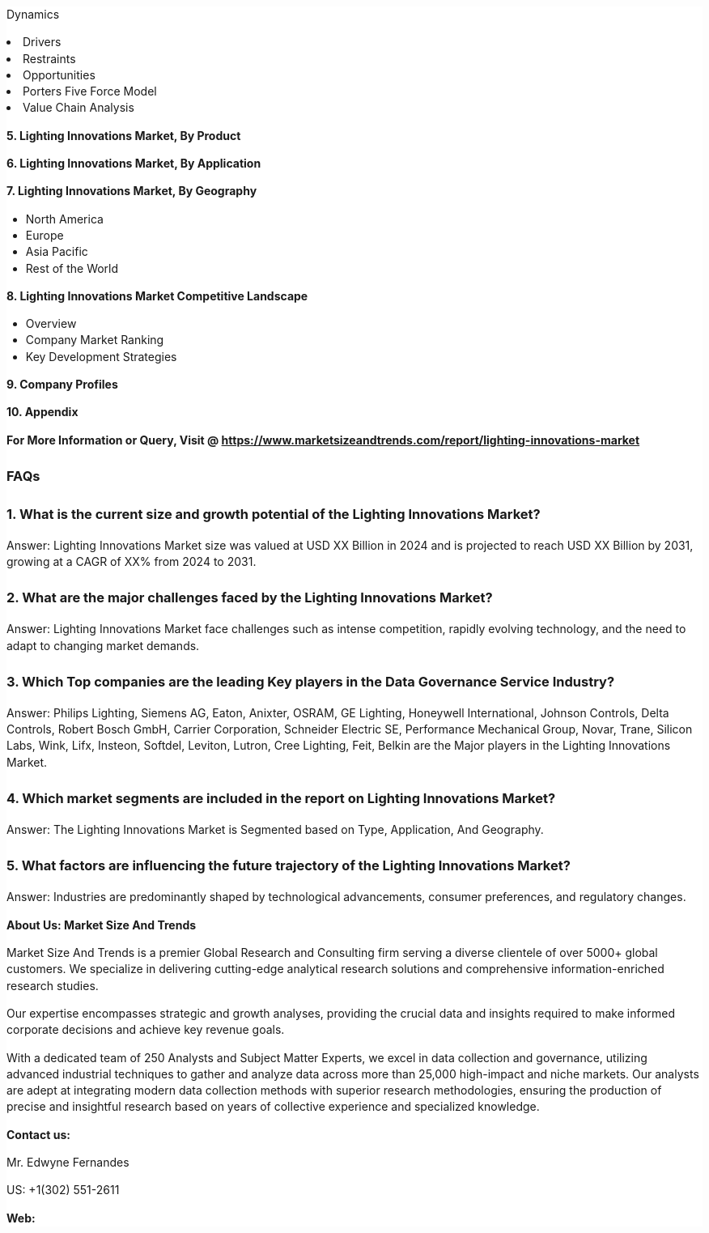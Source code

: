 Dynamics</span></li><li><span class="">Drivers</span></li><li><span class="">Restraints</span></li><li><span class="">Opportunities</span></li><li><span class="">Porters Five Force Model</span></li><li><span class="">Value Chain Analysis</span></li></ul></div><div class="" data-test-id=""><p><strong><span class="">5. Lighting Innovations Market, By Product</span></strong></p></div><div class="" data-test-id=""><p><strong><span class="">6. Lighting Innovations Market, By Application</span></strong></p></div><div class="" data-test-id=""><p><strong><span class="">7. Lighting Innovations Market, By Geography</span></strong></p></div><div class="" data-test-id=""><ul><li><span class="">North America</span></li><li><span class="">Europe</span></li><li><span class="">Asia Pacific</span></li><li><span class="">Rest of the World</span></li></ul></div><div class="" data-test-id=""><p><strong><span class="">8. Lighting Innovations Market Competitive Landscape</span></strong></p></div><div class="" data-test-id=""><ul><li><span class="">Overview</span></li><li><span class="">Company Market Ranking</span></li><li><span class="">Key Development Strategies</span></li></ul></div><div class="" data-test-id=""><p><strong><span class="">9. Company Profiles</span></strong></p></div><div class="" data-test-id=""><p><strong><span class="">10. Appendix</span></strong></p></div><div class="" data-test-id=""><p><strong><span class="">For More Information or Query, Visit @ <a href="https://www.marketsizeandtrends.com/report/lighting-innovations-market" target="_blank">https://www.marketsizeandtrends.com/report/lighting-innovations-market</a></span></strong></p></div><div class="" data-test-id=""><div class="article-main__content" data-test-id="publishing-text-block"><h3><strong><span class="">FAQs</span></strong></h3></div><div class="article-main__content" data-test-id="publishing-text-block"><h3><span class="">1. What is the current size and growth potential of the Lighting Innovations Market?</span></h3></div><div class="article-main__content" data-test-id="publishing-text-block"><p><span class="font-[700]">Answer</span><span class="">: Lighting Innovations Market size was valued at USD XX Billion in 2024 and is projected to reach USD XX Billion by 2031, growing at a CAGR of XX% from 2024 to 2031.</span></p></div><div class="article-main__content" data-test-id="publishing-text-block"><h3><span class="">2. What are the major challenges faced by the Lighting Innovations Market?</span></h3></div><div class="article-main__content" data-test-id="publishing-text-block"><p><span class="font-[700]">Answer</span><span class="">: Lighting Innovations Market face challenges such as intense competition, rapidly evolving technology, and the need to adapt to changing market demands.</span></p></div><div class="article-main__content" data-test-id="publishing-text-block"><h3><span class="">3. Which Top companies are the leading Key players in the Data Governance Service Industry?</span></h3></div><div class="article-main__content" data-test-id="publishing-text-block"><p><span class="font-[700]">Answer</span><span class="">: Philips Lighting, Siemens AG, Eaton, Anixter, OSRAM, GE Lighting, Honeywell International, Johnson Controls, Delta Controls, Robert Bosch GmbH, Carrier Corporation, Schneider Electric SE, Performance Mechanical Group, Novar, Trane, Silicon Labs, Wink, Lifx, Insteon, Softdel, Leviton, Lutron, Cree Lighting, Feit, Belkin are the Major players in the Lighting Innovations Market.</span></p></div><div class="article-main__content" data-test-id="publishing-text-block"><h3><span class="">4. Which market segments are included in the report on Lighting Innovations Market?</span></h3></div><div class="article-main__content" data-test-id="publishing-text-block"><p><span class="font-[700]">Answer</span><span class="">: The Lighting Innovations Market is Segmented based on Type, Application, And Geography.</span></p></div><div class="article-main__content" data-test-id="publishing-text-block"><h3><span class="">5. What factors are influencing the future trajectory of the Lighting Innovations Market?</span></h3></div><div class="article-main__content" data-test-id="publishing-text-block"><p><span class="font-[700]">Answer:</span><span class="">&nbsp;Industries are predominantly shaped by technological advancements, consumer preferences, and regulatory changes.</span></p></div><p><strong><span class="">About Us: Market Size And Trends</span></strong></p></div><div class="" data-test-id=""><p><span class="">Market Size And Trends is a premier Global Research and Consulting firm serving a diverse clientele of over 5000+ global customers. We specialize in delivering cutting-edge analytical research solutions and comprehensive information-enriched research studies.</span></p></div><div class="" data-test-id=""><p><span class="">Our expertise encompasses strategic and growth analyses, providing the crucial data and insights required to make informed corporate decisions and achieve key revenue goals.</span></p></div><div class="" data-test-id=""><p><span class="">With a dedicated team of 250 Analysts and Subject Matter Experts, we excel in data collection and governance, utilizing advanced industrial techniques to gather and analyze data across more than 25,000 high-impact and niche markets. Our analysts are adept at integrating modern data collection methods with superior research methodologies, ensuring the production of precise and insightful research based on years of collective experience and specialized knowledge.</span></p></div><div class="" data-test-id=""><p><strong><span class="">Contact us:</span></strong></p></div><div class="" data-test-id=""><p><span class="">Mr. Edwyne Fernandes</span></p></div><div class="" data-test-id=""><p><span class="">US: +1(302) 551-2611<br /></span></p><p><span class=""><strong>Web:</strong>